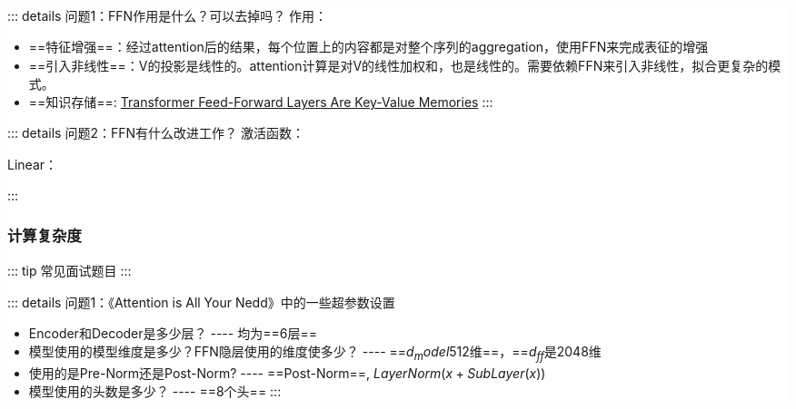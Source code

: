 ::: details 问题1：FFN作用是什么？可以去掉吗？
作用：
- ==特征增强==：经过attention后的结果，每个位置上的内容都是对整个序列的aggregation，使用FFN来完成表征的增强
- ==引入非线性==：V的投影是线性的。attention计算是对V的线性加权和，也是线性的。需要依赖FFN来引入非线性，拟合更复杂的模式。
- ==知识存储==: [Transformer Feed-Forward Layers Are Key-Value Memories](https://arxiv.org/abs/2012.14913)
:::

::: details 问题2：FFN有什么改进工作？
激活函数：

Linear：

:::

### 计算复杂度


::: tip 常见面试题目
:::

::: details 问题1：《Attention is All Your Nedd》中的一些超参数设置
- Encoder和Decoder是多少层？ ---- 均为==6层==
- 模型使用的模型维度是多少？FFN隐层使用的维度使多少？ ---- ==$d_model$512维==，==$d_{ff}$是2048维
- 使用的是Pre-Norm还是Post-Norm? ---- ==Post-Norm==, $LayerNorm(x+SubLayer(x))$
- 模型使用的头数是多少？ ---- ==8个头==
:::
